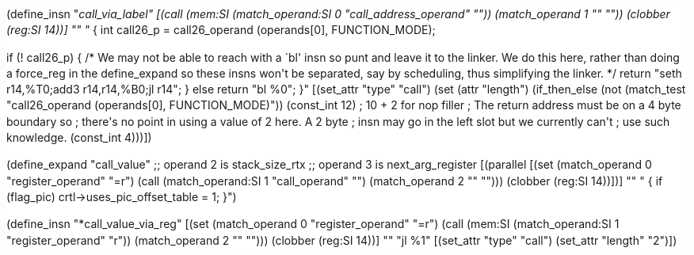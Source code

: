 (define_insn "*call_via_label"
  [(call (mem:SI (match_operand:SI 0 "call_address_operand" ""))
	 (match_operand 1 "" ""))
   (clobber (reg:SI 14))]
  ""
  "*
{
  int call26_p = call26_operand (operands[0], FUNCTION_MODE);

  if (! call26_p)
    {
      /* We may not be able to reach with a `bl' insn so punt and leave it to
	 the linker.
	 We do this here, rather than doing a force_reg in the define_expand
	 so these insns won't be separated, say by scheduling, thus simplifying
	 the linker.  */
      return \"seth r14,%T0\;add3 r14,r14,%B0\;jl r14\";
    }
  else
    return \"bl %0\";
}"
  [(set_attr "type" "call")
   (set (attr "length")
	(if_then_else (not (match_test "call26_operand (operands[0], FUNCTION_MODE)"))
		      (const_int 12) ; 10 + 2 for nop filler
		      ; The return address must be on a 4 byte boundary so
		      ; there's no point in using a value of 2 here.  A 2 byte
		      ; insn may go in the left slot but we currently can't
		      ; use such knowledge.
		      (const_int 4)))])

(define_expand "call_value"
  ;; operand 2 is stack_size_rtx
  ;; operand 3 is next_arg_register
  [(parallel [(set (match_operand 0 "register_operand" "=r")
		   (call (match_operand:SI 1 "call_operand" "")
			 (match_operand 2 "" "")))
	     (clobber (reg:SI 14))])]
  ""
  "
{
  if (flag_pic)
    crtl->uses_pic_offset_table = 1;
}")

(define_insn "*call_value_via_reg"
  [(set (match_operand 0 "register_operand" "=r")
	(call (mem:SI (match_operand:SI 1 "register_operand" "r"))
	      (match_operand 2 "" "")))
   (clobber (reg:SI 14))]
  ""
  "jl %1"
  [(set_attr "type" "call")
   (set_attr "length" "2")])
